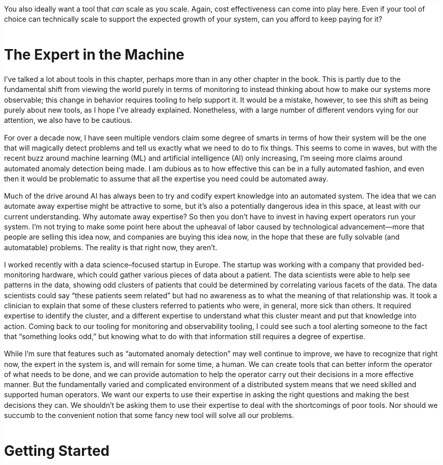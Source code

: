You also ideally want a tool that *can* scale as you scale. Again, cost effectiveness can come into play here. Even if your tool of choice can technically scale to support the expected growth of your system, can you afford to keep paying for it?

# The Expert in the Machine

I’ve talked a lot about tools in this chapter, perhaps more than in any other chapter in the book. This is partly due to the fundamental shift from viewing the world purely in terms of monitoring to instead thinking about how to make our systems more observable; this change in behavior requires tooling to help support it. It would be a mistake, however, to see this shift as being purely about new tools, as I hope I’ve already explained. Nonetheless, with a large number of different vendors vying for our attention, we also have to be cautious.

For over a decade now, I have seen multiple vendors claim some degree of smarts in terms of how their system will be the one that will magically detect problems and tell us exactly what we need to do to fix things. This seems to come in waves, but with the recent buzz around machine learning (ML) and artificial intelligence (AI) only increasing, I’m seeing more claims around automated anomaly detection being made. I am dubious as to how effective this can be in a fully automated fashion, and even then it would be problematic to assume that all the expertise you need could be automated away.

Much of the drive around AI has always been to try and codify expert knowledge into an automated system. The idea that we can automate away expertise might be attractive to some, but it’s also a potentially dangerous idea in this space, at least with our current understanding. Why automate away expertise? So then you don’t have to invest in having expert operators run your system. I’m not trying to make some point here about the upheaval of labor caused by technological advancement—more that people are selling this idea now, and companies are buying this idea now, in the hope that these are fully solvable (and automatable) problems. The reality is that right now, they aren’t.

I worked recently with a data science–focused startup in Europe. The startup was working with a company that provided bed-monitoring hardware, which could gather various pieces of data about a patient. The data scientists were able to help see patterns in the data, showing odd clusters of patients that could be determined by correlating various facets of the data. The data scientists could say “these patients seem related” but had no awareness as to what the meaning of that relationship was. It took a clinician to explain that some of these clusters referred to patients who were, in general, more sick than others. It required expertise to identify the cluster, and a different expertise to understand what this cluster meant and put that knowledge into action. Coming back to our tooling for monitoring and observability tooling, I could see such a tool alerting someone to the fact that “something looks odd,” but knowing what to do with that information still requires a degree of expertise.

While I’m sure that features such as “automated anomaly detection” may well continue to improve, we have to recognize that right now, the expert in the system is, and will remain for some time, a human. We can create tools that can better inform the operator of what needs to be done, and we can provide automation to help the operator carry out their decisions in a more effective manner. But the fundamentally varied and complicated environment of a distributed system means that we need skilled and supported human operators. We want our experts to use their expertise in asking the right questions and making the best decisions they can. We shouldn’t be asking them to use their expertise to deal with the shortcomings of poor tools. Nor should we succumb to the convenient notion that some fancy new tool will solve all our problems.

# Getting Started
